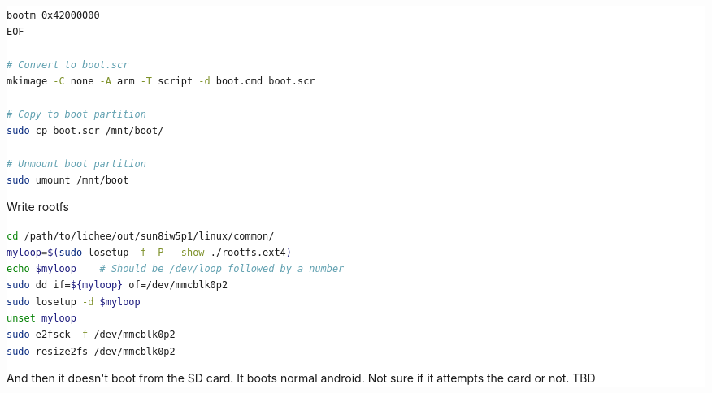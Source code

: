 ```sh
bootm 0x42000000
EOF

# Convert to boot.scr
mkimage -C none -A arm -T script -d boot.cmd boot.scr

# Copy to boot partition
sudo cp boot.scr /mnt/boot/

# Unmount boot partition
sudo umount /mnt/boot
```


Write rootfs

```sh
cd /path/to/lichee/out/sun8iw5p1/linux/common/
myloop=$(sudo losetup -f -P --show ./rootfs.ext4)
echo $myloop    # Should be /dev/loop followed by a number
sudo dd if=${myloop} of=/dev/mmcblk0p2
sudo losetup -d $myloop
unset myloop
sudo e2fsck -f /dev/mmcblk0p2
sudo resize2fs /dev/mmcblk0p2
```

And then it doesn't boot from the SD card. It boots normal android. Not sure if it attempts the card or not. TBD



